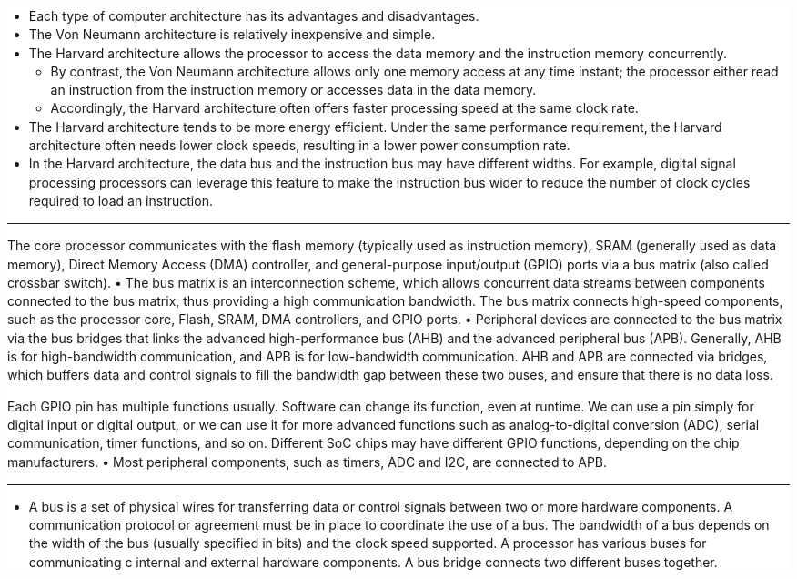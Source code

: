 
* Each type of computer architecture has its advantages and disadvantages.
* The Von Neumann architecture is relatively inexpensive and simple.
* The Harvard architecture allows the processor to access the data memory and the instruction memory concurrently.
    * By contrast, the Von Neumann architecture allows only one memory access at any time instant; the processor either read an instruction from the instruction memory or accesses data in the data memory.
    * Accordingly, the Harvard architecture often offers faster processing speed at the same clock rate.
* The Harvard architecture tends to be more energy efficient. Under the same performance requirement, the Harvard architecture often needs lower clock speeds, resulting in a lower power consumption rate.
* In the Harvard architecture, the data bus and the instruction bus may have different widths. For example, digital signal processing processors can leverage this feature to make the instruction bus wider to reduce the number of clock cycles
required to load an instruction.

---
The core processor communicates with the flash memory (typically used as
instruction memory), SRAM (generally used as data memory), Direct Memory
Access (DMA) controller, and general-purpose input/output (GPIO) ports via a
bus matrix (also called crossbar switch).
•
The bus matrix is an interconnection scheme, which allows concurrent data
streams between components connected to the bus matrix, thus providing a high
communication bandwidth. The bus matrix connects high-speed components,
such as the processor core, Flash, SRAM, DMA controllers, and GPIO ports.
•
Peripheral devices are connected to the bus matrix via the bus bridges that links
the advanced high-performance bus (AHB) and the advanced peripheral bus (APB). Generally, AHB is for high-bandwidth communication, and APB is for
low-bandwidth communication. AHB and APB are connected via bridges, which
buffers data and control signals to fill the bandwidth gap between these two
buses, and ensure that there is no data loss.

Each GPIO pin has multiple functions usually. Software can change its function,
even at runtime. We can use a pin simply for digital input or digital output, or we
can use it for more advanced functions such as analog-to-digital conversion
(ADC), serial communication, timer functions, and so on. Different SoC chips
may have different GPIO functions, depending on the chip manufacturers.
•
Most peripheral components, such as timers, ADC and I2C, are connected to APB.

---

* A bus is a set of physical wires for transferring data or control
signals between two or more hardware components. A
communication protocol or agreement must be in place to
coordinate the use of a bus. The bandwidth of a bus depends on the
width of the bus (usually specified in bits) and the clock speed
supported. A processor has various buses for communicating
c
internal and external hardware components. A bus bridge connects two different buses
together.
